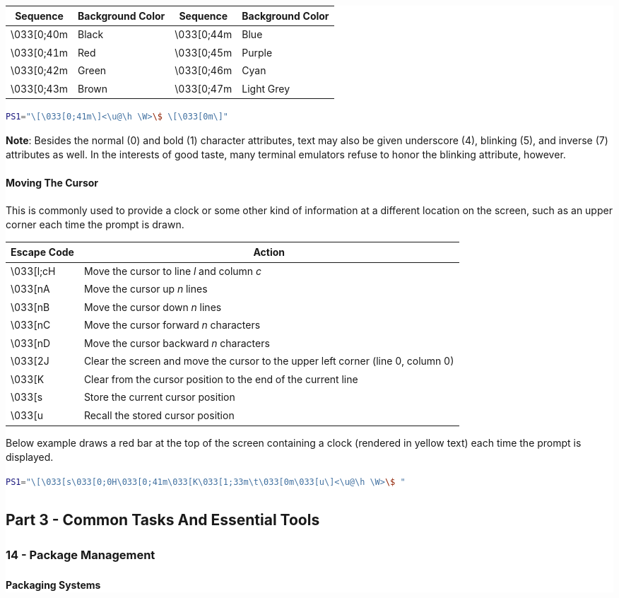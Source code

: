| Sequence   | Background Color | Sequence   | Background Color |
| ---------- | ---------------- | ---------- | ---------------- |
| \033[0;40m | Black            | \033[0;44m | Blue             |
| \033[0;41m | Red              | \033[0;45m | Purple           |
| \033[0;42m | Green            | \033[0;46m | Cyan             |
| \033[0;43m | Brown            | \033[0;47m | Light Grey       |

```bash
PS1="\[\033[0;41m\]<\u@\h \W>\$ \[\033[0m\]"
```

**Note**: Besides the normal (0) and bold (1) character attributes, text may
also be given underscore (4), blinking (5), and inverse (7) attributes
as well. In the interests of good taste, many terminal emulators
refuse to honor the blinking attribute, however.

#### Moving The Cursor

This is commonly used to provide a clock or some other kind of information at a
different location on the screen, such as an upper corner each time the prompt is drawn.

| Escape Code | Action                                                                           |
| ----------- | -------------------------------------------------------------------------------- |
| \033[l;cH   | Move the cursor to line _l_ and column _c_                                       |
| \033[nA     | Move the cursor up _n_ lines                                                     |
| \033[nB     | Move the cursor down _n_ lines                                                   |
| \033[nC     | Move the cursor forward _n_ characters                                           |
| \033[nD     | Move the cursor backward _n_ characters                                          |
| \033[2J     | Clear the screen and move the cursor to the upper left corner (line 0, column 0) |
| \033[K      | Clear from the cursor position to the end of the current line                    |
| \033[s      | Store the current cursor position                                                |
| \033[u      | Recall the stored cursor position                                                |

Below example draws a red bar at the top of the screen containing a clock (rendered in yellow text)
each time the prompt is displayed.

```bash
PS1="\[\033[s\033[0;0H\033[0;41m\033[K\033[1;33m\t\033[0m\033[u\]<\u@\h \W>\$ "
```

## Part 3 - Common Tasks And Essential Tools

### 14 - Package Management

#### Packaging Systems
